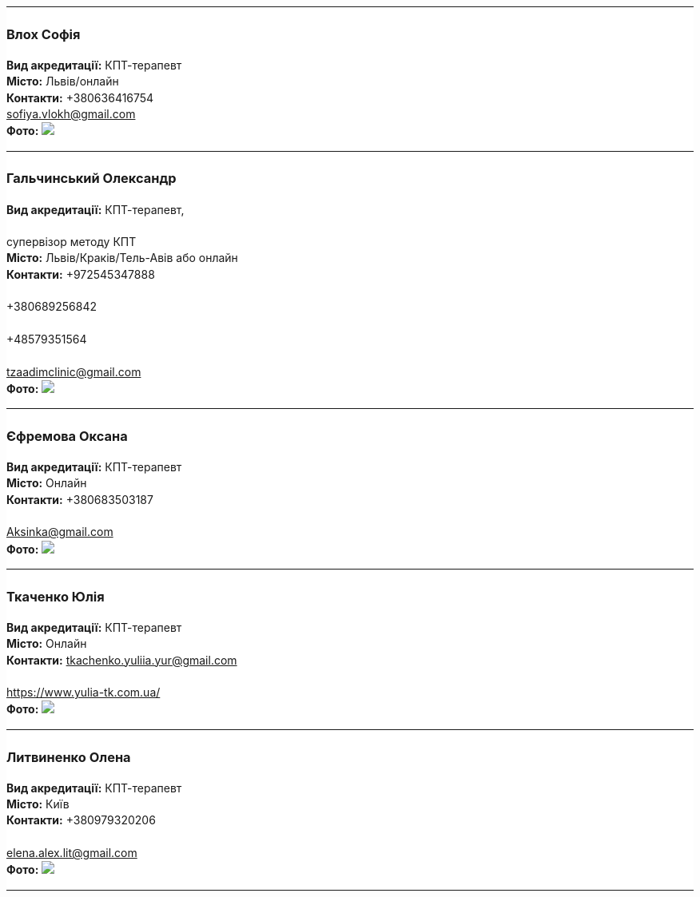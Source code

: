 
---

### Влох Софія

**Вид акредитації:** КПТ-терапевт  
**Місто:** Львів/онлайн  
**Контакти:** +380636416754  <br>[sofiya.vlokh@gmail.com](mailto:sofiya.vlokh@gmail.com)  
**Фото:** <img src="img/cbt-reg/media/image7.jpg" width="150" />  


---

### Гальчинський Олександр

**Вид акредитації:** КПТ-терапевт,<br><br>супервізор методу КПТ  
**Місто:** Львів/Краків/Тель-Авів або онлайн  
**Контакти:** +972545347888<br><br>+380689256842<br><br>+48579351564<br><br>[tzaadimclinic@gmail.com](mailto:tzaadimclinic@gmail.com)  
**Фото:** <img src="img/cbt-reg/media/image9.jpg" width="150" />  


---

### Єфремова Оксана

**Вид акредитації:** КПТ-терапевт  
**Місто:** Онлайн  
**Контакти:** +380683503187<br><br>Aksinka@gmail.com  
**Фото:** <img src="img/cbt-reg/media/image52.jpg" width="150" />  


---

### Ткаченко Юлія

**Вид акредитації:** КПТ-терапевт  
**Місто:** Онлайн  
**Контакти:** [tkachenko.yuliia.yur@gmail.com](mailto:tkachenko.yuliia.yur@gmail.com)<br><br>https://www.yulia-tk.com.ua/  
**Фото:** <img src="img/cbt-reg/media/image75.jpg" width="150" />  


---

### Литвиненко Олена

**Вид акредитації:** КПТ-терапевт  
**Місто:** Київ  
**Контакти:** +380979320206<br><br>elena.alex.lit@gmail.com  
**Фото:** <img src="img/cbt-reg/media/image54.jpg" width="150" />  


---